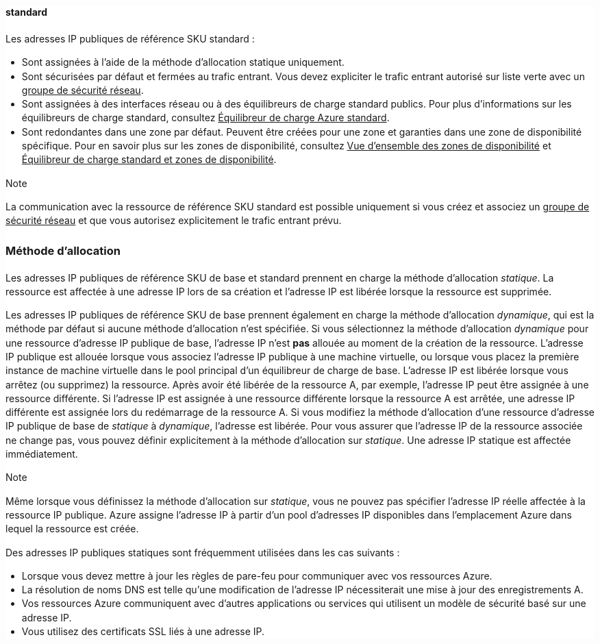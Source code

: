 #### <a name="standard"></a>standard

Les adresses IP publiques de référence SKU standard :

- Sont assignées à l’aide de la méthode d’allocation statique uniquement.
- Sont sécurisées par défaut et fermées au trafic entrant. Vous devez expliciter le trafic entrant autorisé sur liste verte avec un [groupe de sécurité réseau](security-overview.md#network-security-groups).
- Sont assignées à des interfaces réseau ou à des équilibreurs de charge standard publics. Pour plus d’informations sur les équilibreurs de charge standard, consultez [Équilibreur de charge Azure standard](../load-balancer/load-balancer-standard-overview.md?toc=%2fazure%2fvirtual-network%2ftoc.json).
- Sont redondantes dans une zone par défaut. Peuvent être créées pour une zone et garanties dans une zone de disponibilité spécifique. Pour en savoir plus sur les zones de disponibilité, consultez [Vue d’ensemble des zones de disponibilité](../availability-zones/az-overview.md?toc=%2fazure%2fvirtual-network%2ftoc.json) et [Équilibreur de charge standard et zones de disponibilité](../load-balancer/load-balancer-standard-availability-zones.md?toc=%2fazure%2fvirtual-network%2ftoc.json).
 
> [!NOTE]
> La communication avec la ressource de référence SKU standard est possible uniquement si vous créez et associez un [groupe de sécurité réseau](security-overview.md#network-security-groups) et que vous autorisez explicitement le trafic entrant prévu.

### <a name="allocation-method"></a>Méthode d’allocation

Les adresses IP publiques de référence SKU de base et standard prennent en charge la méthode d’allocation *statique*.  La ressource est affectée à une adresse IP lors de sa création et l’adresse IP est libérée lorsque la ressource est supprimée.

Les adresses IP publiques de référence SKU de base prennent également en charge la méthode d’allocation *dynamique*, qui est la méthode par défaut si aucune méthode d’allocation n’est spécifiée.  Si vous sélectionnez la méthode d’allocation *dynamique* pour une ressource d’adresse IP publique de base, l’adresse IP n’est **pas** allouée au moment de la création de la ressource.  L’adresse IP publique est allouée lorsque vous associez l’adresse IP publique à une machine virtuelle, ou lorsque vous placez la première instance de machine virtuelle dans le pool principal d’un équilibreur de charge de base.   L’adresse IP est libérée lorsque vous arrêtez (ou supprimez) la ressource.  Après avoir été libérée de la ressource A, par exemple, l’adresse IP peut être assignée à une ressource différente. Si l’adresse IP est assignée à une ressource différente lorsque la ressource A est arrêtée, une adresse IP différente est assignée lors du redémarrage de la ressource A. Si vous modifiez la méthode d’allocation d’une ressource d’adresse IP publique de base de *statique* à *dynamique*, l’adresse est libérée. Pour vous assurer que l’adresse IP de la ressource associée ne change pas, vous pouvez définir explicitement à la méthode d’allocation sur *statique*. Une adresse IP statique est affectée immédiatement.

> [!NOTE]
> Même lorsque vous définissez la méthode d’allocation sur *statique*, vous ne pouvez pas spécifier l’adresse IP réelle affectée à la ressource IP publique. Azure assigne l’adresse IP à partir d’un pool d’adresses IP disponibles dans l’emplacement Azure dans lequel la ressource est créée.
>

Des adresses IP publiques statiques sont fréquemment utilisées dans les cas suivants :

* Lorsque vous devez mettre à jour les règles de pare-feu pour communiquer avec vos ressources Azure.
* La résolution de noms DNS est telle qu’une modification de l’adresse IP nécessiterait une mise à jour des enregistrements A.
* Vos ressources Azure communiquent avec d’autres applications ou services qui utilisent un modèle de sécurité basé sur une adresse IP.
* Vous utilisez des certificats SSL liés à une adresse IP.
